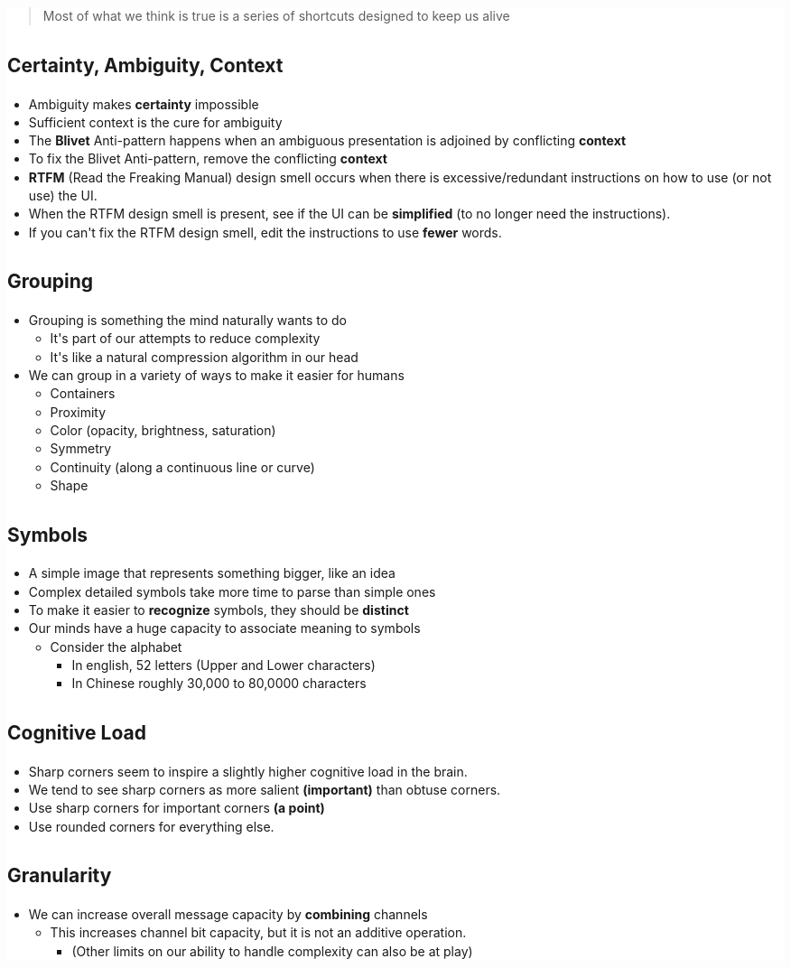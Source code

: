 > Most of what we think is true is a series of shortcuts designed to keep us alive

## Certainty, Ambiguity, Context

* Ambiguity makes **certainty** impossible
* Sufficient context is the cure for ambiguity
* The **Blivet** Anti-pattern happens when an ambiguous presentation is adjoined by conflicting **context**
* To fix the Blivet Anti-pattern, remove the conflicting **context**
* **RTFM** (Read the Freaking Manual) design smell occurs when there is excessive/redundant instructions on how to use (or not use) the UI.
* When the RTFM design smell is present, see if the UI can be **simplified** (to no longer need the instructions).
* If you can't fix the RTFM design smell, edit the instructions to use **fewer** words.

## Grouping

* Grouping is something the mind naturally wants to do
  * It's part of our attempts to reduce complexity
  * It's like a natural compression algorithm in our head
* We can group in a variety of ways to make it easier for humans
  * Containers
  * Proximity
  * Color (opacity, brightness, saturation)
  * Symmetry
  * Continuity (along a continuous line or curve)
  * Shape

## Symbols

* A simple image that represents something bigger, like an idea
* Complex detailed symbols take more time to parse than simple ones
* To make it easier to **recognize** symbols, they should be **distinct**
* Our minds have a huge capacity to associate meaning to symbols
  * Consider the alphabet
    * In english, 52 letters (Upper and Lower characters)
    * In Chinese roughly 30,000 to 80,0000 characters

## Cognitive Load

* Sharp corners seem to inspire a slightly higher cognitive load in the brain.
* We tend to see sharp corners as more salient **(important)** than obtuse corners.
* Use sharp corners for important corners **(a point)**
* Use rounded corners for everything else.

## Granularity

* We can increase overall message capacity by **combining** channels
  * This increases channel bit capacity, but it is not an additive operation.
    * (Other limits on our ability to handle complexity can also be at play)
